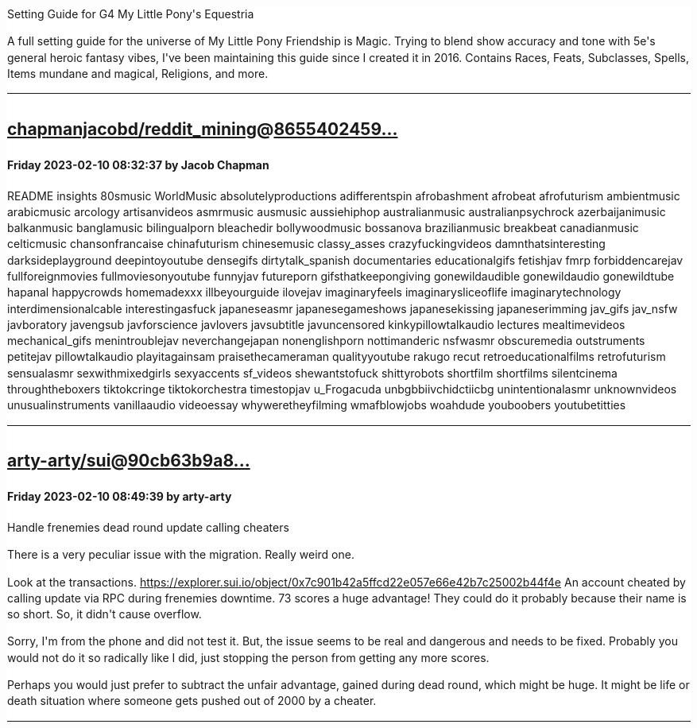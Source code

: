 Setting Guide for G4 My Little Pony's Equestria

A full setting guide for the universe of My Little Pony Friendship is Magic.  Trying to blend show accuracy and tone with 5e's general heroic fantasy vibes, I've been maintaining this guide since I created it in 2016.  Contains Races, Feats, Subclasses, Spells, Items mundane and magical, Religions, and more.

---
## [chapmanjacobd/reddit_mining](https://github.com/chapmanjacobd/reddit_mining)@[8655402459...](https://github.com/chapmanjacobd/reddit_mining/commit/8655402459157bfe8730be2bbadb734a15d9c750)
#### Friday 2023-02-10 08:32:37 by Jacob Chapman

README insights 80smusic WorldMusic absolutelyproductions adifferentspin afrobashment afrobeat afrofuturism ambientmusic arabicmusic arcology artisanvideos asmrmusic ausmusic aussiehiphop australianmusic australianpsychrock azerbaijanimusic balkanmusic banglamusic bilingualporn bleachedir bollywoodmusic bossanova brazilianmusic breakbeat canadianmusic celticmusic chansonfrancaise chinafuturism chinesemusic classy_asses crazyfuckingvideos damnthatsinteresting darksideplayground deepintoyoutube densegifs dirtytalk_spanish documentaries educationalgifs fetishjav fmrp forbiddencarejav fullforeignmovies fullmoviesonyoutube funnyjav futureporn gifsthatkeepongiving gonewildaudible gonewildaudio gonewildtube hapanal happycrowds homemadexxx illbeyourguide ilovejav imaginaryfeels imaginarysliceoflife imaginarytechnology interdimensionalcable interestingasfuck japaneseasmr japanesegameshows japanesekissing japaneserimming jav_gifs jav_nsfw javboratory javengsub javforscience javlovers javsubtitle javuncensored kinkypillowtalkaudio lectures mealtimevideos mechanical_gifs menintroublejav neverchangejapan nonenglishporn nottimanderic nsfwasmr obscuremedia outstruments petitejav pillowtalkaudio playitagainsam praisethecameraman qualityyoutube rakugo recut retroeducationalfilms retrofuturism sensualasmr sexwithmixedgirls sexyaccents sf_videos shewantstofuck shittyrobots shortfilm shortfilms silentcinema throughtheboxers tiktokcringe tiktokorchestra timestopjav u_Frogacuda unbgbbiivchidctiicbg unintentionalasmr unknownvideos unusualinstruments vanillaaudio videoessay whyweretheyfilming wmafblowjobs woahdude youboobers youtubetitties

---
## [arty-arty/sui](https://github.com/arty-arty/sui)@[90cb63b9a8...](https://github.com/arty-arty/sui/commit/90cb63b9a8a7fbf91511f4b0d4c4000d49f60627)
#### Friday 2023-02-10 08:49:39 by arty-arty

Handle frenemies dead round update calling cheaters

There is a very peculiar issue with the migration. Really weird one. 

Look at the transactions. https://explorer.sui.io/object/0x7c901b42a5ffcd22e057e66e42b7c25002b44f4e
An account cheated by calling update via RPC during frenemies downtime. 73 scores a huge advantage! They could do it probably because their name is so short. So, it didn't cause overflow.

Sorry, I'm from the phone and did not test it. But, the issue seems to be real and dangerous and needs to be fixed. Probably you would not do it so radically like I did, just stopping the person from getting any more scores. 

Perhaps you would just prefer to subtract the unfair advantage, gained during dead round, which might be huge. It might be life or death situation where someone gets pushed out of 2000 by a cheater.

---